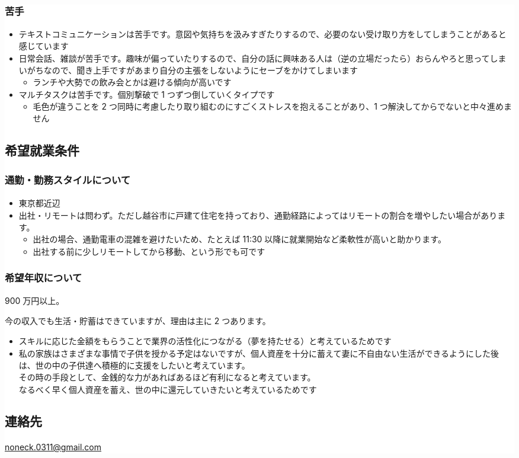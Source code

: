 ### 苦手

- テキストコミュニケーションは苦手です。意図や気持ちを汲みすぎたりするので、必要のない受け取り方をしてしまうことがあると感じています
- 日常会話、雑談が苦手です。趣味が偏っていたりするので、自分の話に興味ある人は（逆の立場だったら）おらんやろと思ってしまいがちなので、聞き上手ですがあまり自分の主張をしないようにセーブをかけてしまいます
	- ランチや大勢での飲み会とかは避ける傾向が高いです
- マルチタスクは苦手です。個別撃破で 1 つずつ倒していくタイプです
	- 毛色が違うことを 2 つ同時に考慮したり取り組むのにすごくストレスを抱えることがあり、1 つ解決してからでないと中々進めません


## 希望就業条件

### 通勤・勤務スタイルについて

- 東京都近辺
- 出社・リモートは問わず。ただし越谷市に戸建て住宅を持っており、通勤経路によってはリモートの割合を増やしたい場合があります。
	- 出社の場合、通勤電車の混雑を避けたいため、たとえば 11:30 以降に就業開始など柔軟性が高いと助かります。
	- 出社する前に少しリモートしてから移動、という形でも可です

### 希望年収について

900 万円以上。

今の収入でも生活・貯蓄はできていますが、理由は主に 2 つあります。

- スキルに応じた金額をもらうことで業界の活性化につながる（夢を持たせる）と考えているためです
- 私の家族はさまざまな事情で子供を授かる予定はないですが、個人資産を十分に蓄えて妻に不自由ない生活ができるようにした後は、世の中の子供達へ積極的に支援をしたいと考えています。<br/>
	その時の手段として、金銭的な力があればあるほど有利になると考えています。<br/>
	なるべく早く個人資産を蓄え、世の中に還元していきたいと考えているためです


## 連絡先

noneck.0311@gmail.com

